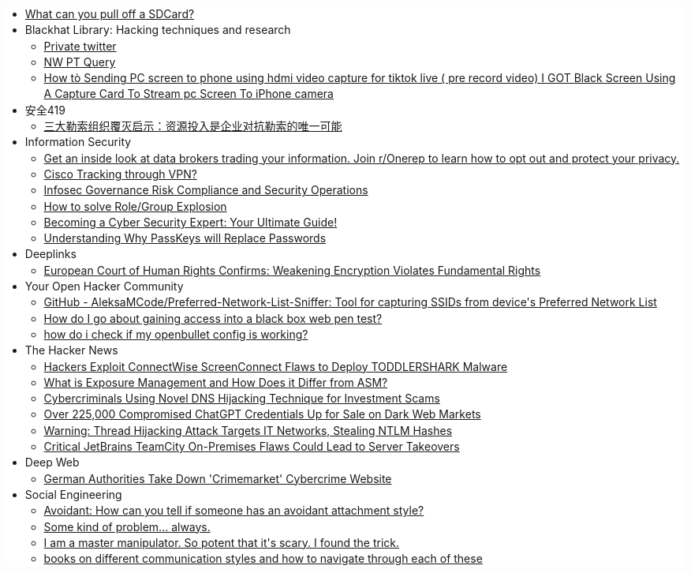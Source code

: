   - [What can you pull off a SDCard?](https://www.reddit.com/r/computerforensics/comments/1b6scga/what_can_you_pull_off_a_sdcard/)
- Blackhat Library: Hacking techniques and research
  - [Private twitter](https://www.reddit.com/r/blackhat/comments/1b7kurt/private_twitter/)
  - [NW PT Query](https://www.reddit.com/r/blackhat/comments/1b70531/nw_pt_query/)
  - [How tò Sending PC screen to phone using hdmi video capture for tiktok live ( pre record video) I GOT Black Screen Using A Capture Card To Stream pc Screen To iPhone camera](https://www.reddit.com/r/blackhat/comments/1b78bcj/how_tò_sending_pc_screen_to_phone_using_hdmi/)
- 安全419
  - [三大勒索组织覆灭启示：资源投入是企业对抗勒索的唯一可能](https://mp.weixin.qq.com/s?__biz=MzUyMDQ4OTkyMg==&mid=2247538318&idx=1&sn=702d2105dd3caf45528ee5c87a1c82dd&chksm=f9eb8823ce9c0135db3ca4f0031241b0db7101cbdb11c3227e9826bb791ca044c9fc855b5719&scene=58&subscene=0#rd)
- Information Security
  - [Get an inside look at data brokers trading your information. Join r/Onerep to learn how to opt out and protect your privacy.](https://www.reddit.com/r/Information_Security/comments/1b7dvp4/get_an_inside_look_at_data_brokers_trading_your/)
  - [Cisco Tracking through VPN?](https://www.reddit.com/r/Information_Security/comments/1b7e1s3/cisco_tracking_through_vpn/)
  - [Infosec Governance Risk Compliance and Security Operations](https://www.reddit.com/r/Information_Security/comments/1b78lym/infosec_governance_risk_compliance_and_security/)
  - [How to solve Role/Group Explosion](https://www.reddit.com/r/Information_Security/comments/1b76gud/how_to_solve_rolegroup_explosion/)
  - [Becoming a Cyber Security Expert: Your Ultimate Guide!](https://www.reddit.com/r/Information_Security/comments/1b72xxm/becoming_a_cyber_security_expert_your_ultimate/)
  - [Understanding Why PassKeys will Replace Passwords](https://www.reddit.com/r/Information_Security/comments/1b6s4a2/understanding_why_passkeys_will_replace_passwords/)
- Deeplinks
  - [European Court of Human Rights Confirms: Weakening Encryption Violates Fundamental Rights](https://www.eff.org/deeplinks/2024/03/european-court-human-rights-confirms-undermining-encryption-violates-fundamental)
- Your Open Hacker Community
  - [GitHub - AleksaMCode/Preferred-Network-List-Sniffer: Tool for capturing SSIDs from device's Preferred Network List](https://www.reddit.com/r/HowToHack/comments/1b7f3xu/github_aleksamcodepreferrednetworklistsniffer/)
  - [How do I go about gaining access into a black box web pen test?](https://www.reddit.com/r/HowToHack/comments/1b6ycb6/how_do_i_go_about_gaining_access_into_a_black_box/)
  - [how do i check if my openbullet config is working?](https://www.reddit.com/r/HowToHack/comments/1b6vtt9/how_do_i_check_if_my_openbullet_config_is_working/)
- The Hacker News
  - [Hackers Exploit ConnectWise ScreenConnect Flaws to Deploy TODDLERSHARK Malware](https://thehackernews.com/2024/03/hackers-exploit-connectwise.html)
  - [What is Exposure Management and How Does it Differ from ASM?](https://thehackernews.com/2024/03/what-is-exposure-management-and-how.html)
  - [Cybercriminals Using Novel DNS Hijacking Technique for Investment Scams](https://thehackernews.com/2024/03/cybercriminals-using-novel-dns.html)
  - [Over 225,000 Compromised ChatGPT Credentials Up for Sale on Dark Web Markets](https://thehackernews.com/2024/03/over-225000-compromised-chatgpt.html)
  - [Warning: Thread Hijacking Attack Targets IT Networks, Stealing NTLM Hashes](https://thehackernews.com/2024/03/warning-thread-hijacking-attack-targets.html)
  - [Critical JetBrains TeamCity On-Premises Flaws Could Lead to Server Takeovers](https://thehackernews.com/2024/03/critical-jetbrains-teamcity-on-premises.html)
- Deep Web
  - [German Authorities Take Down 'Crimemarket' Cybercrime Website](https://www.reddit.com/r/deepweb/comments/1b7g2vr/german_authorities_take_down_crimemarket/)
- Social Engineering
  - [Avoidant: How can you tell if someone has an avoidant attachment style?](https://www.reddit.com/r/SocialEngineering/comments/1b7abm4/avoidant_how_can_you_tell_if_someone_has_an/)
  - [Some kind of problem... always.](https://www.reddit.com/r/SocialEngineering/comments/1b7f9q1/some_kind_of_problem_always/)
  - [I am a master manipulator. So potent that it's scary. I found the trick.](https://www.reddit.com/r/SocialEngineering/comments/1b7h4tu/i_am_a_master_manipulator_so_potent_that_its/)
  - [books on different communication styles and how to navigate through each of these](https://www.reddit.com/r/SocialEngineering/comments/1b70its/books_on_different_communication_styles_and_how/)